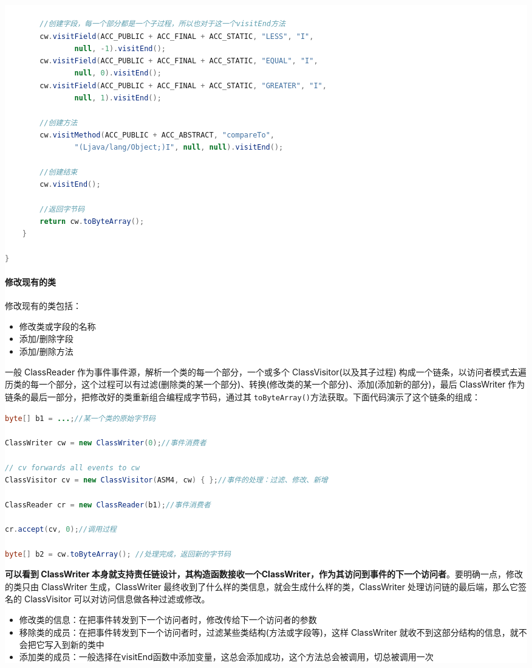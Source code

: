 ```java

        //创建字段，每一个部分都是一个子过程，所以也对于这一个visitEnd方法
        cw.visitField(ACC_PUBLIC + ACC_FINAL + ACC_STATIC, "LESS", "I",
                null, -1).visitEnd();
        cw.visitField(ACC_PUBLIC + ACC_FINAL + ACC_STATIC, "EQUAL", "I",
                null, 0).visitEnd();
        cw.visitField(ACC_PUBLIC + ACC_FINAL + ACC_STATIC, "GREATER", "I",
                null, 1).visitEnd();

        //创建方法
        cw.visitMethod(ACC_PUBLIC + ACC_ABSTRACT, "compareTo",
                "(Ljava/lang/Object;)I", null, null).visitEnd();

        //创建结束
        cw.visitEnd();

        //返回字节码
        return cw.toByteArray();
    }

}
```

#### 修改现有的类

修改现有的类包括：

- 修改类或字段的名称
- 添加/删除字段
- 添加/删除方法

一般 ClassReader 作为事件事件源，解析一个类的每一个部分，一个或多个 ClassVisitor(以及其子过程) 构成一个链条，以访问者模式去遍历类的每一个部分，这个过程可以有过滤(删除类的某一个部分)、转换(修改类的某一个部分)、添加(添加新的部分)，最后 ClassWriter 作为链条的最后一部分，把修改好的类重新组合编程成字节码，通过其 `toByteArray()`方法获取。下面代码演示了这个链条的组成：

```java
byte[] b1 = ...;//某一个类的原始字节码

ClassWriter cw = new ClassWriter(0);//事件消费者

// cv forwards all events to cw
ClassVisitor cv = new ClassVisitor(ASM4, cw) { };//事件的处理：过滤、修改、新增

ClassReader cr = new ClassReader(b1);//事件消费者

cr.accept(cv, 0);//调用过程

byte[] b2 = cw.toByteArray(); //处理完成，返回新的字节码
```

**可以看到 ClassWriter 本身就支持责任链设计，其构造函数接收一个ClassWriter，作为其访问到事件的下一个访问者**。要明确一点，修改的类只由 ClassWriter 生成，ClassWriter 最终收到了什么样的类信息，就会生成什么样的类，ClassWriter 处理访问链的最后端，那么它签名的 ClassVisitor 可以对访问信息做各种过滤或修改。

- 修改类的信息：在把事件转发到下一个访问者时，修改传给下一个访问者的参数
- 移除类的成员：在把事件转发到下一个访问者时，过滤某些类结构(方法或字段等)，这样 ClassWriter 就收不到这部分结构的信息，就不会把它写入到新的类中
- 添加类的成员：一般选择在visitEnd函数中添加变量，这总会添加成功，这个方法总会被调用，切总被调用一次
